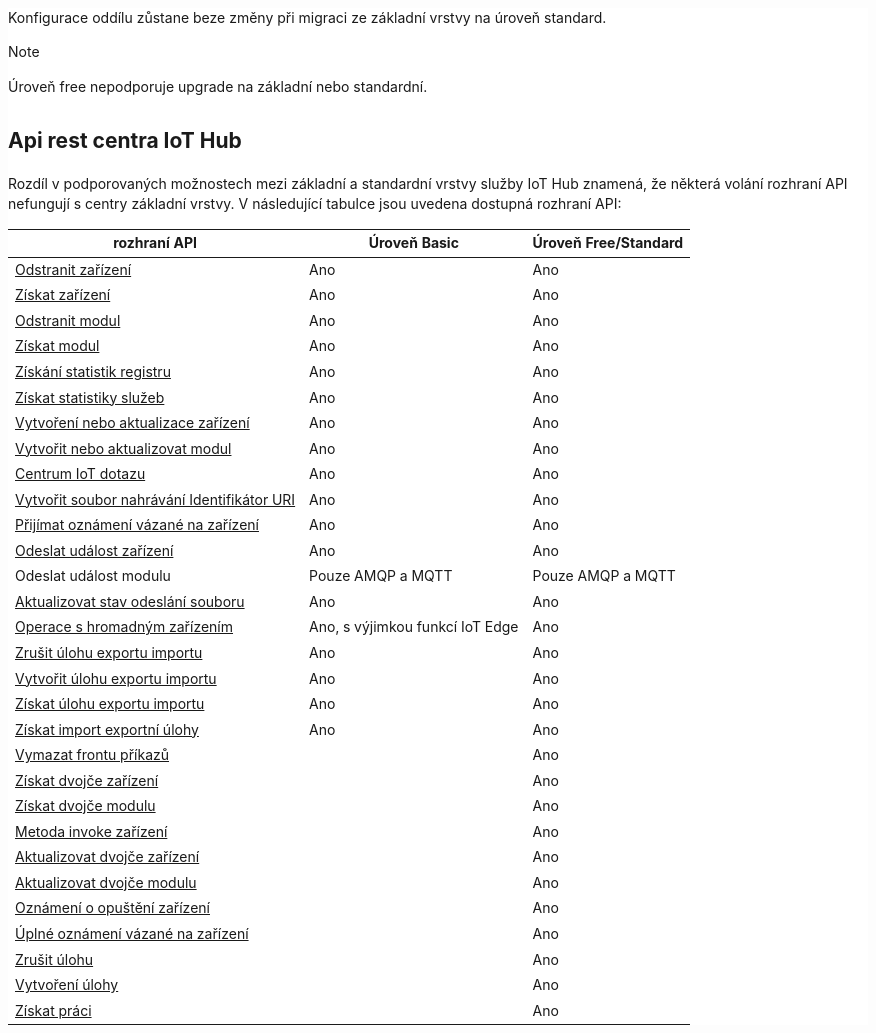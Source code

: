 Konfigurace oddílu zůstane beze změny při migraci ze základní vrstvy na úroveň standard.

> [!NOTE]
> Úroveň free nepodporuje upgrade na základní nebo standardní.

## <a name="iot-hub-rest-apis"></a>Api rest centra IoT Hub

Rozdíl v podporovaných možnostech mezi základní a standardní vrstvy služby IoT Hub znamená, že některá volání rozhraní API nefungují s centry základní vrstvy. V následující tabulce jsou uvedena dostupná rozhraní API:

| rozhraní API | Úroveň Basic | Úroveň Free/Standard |
| --- | ---------- | ------------- |
| [Odstranit zařízení](https://docs.microsoft.com/rest/api/iothub/service/registrymanager/deletedevice) | Ano | Ano |
| [Získat zařízení](https://docs.microsoft.com/rest/api/iothub/service/registrymanager/getdevice) | Ano | Ano |
| [Odstranit modul](https://docs.microsoft.com/rest/api/iothub/service/registrymanager/deletemodule) | Ano | Ano |
| [Získat modul](https://docs.microsoft.com/rest/api/iothub/service/registrymanager/getmodule) | Ano | Ano |
| [Získání statistik registru](https://docs.microsoft.com/rest/api/iothub/service/registrymanager/getdevicestatistics) | Ano | Ano |
| [Získat statistiky služeb](https://docs.microsoft.com/rest/api/iothub/service/registrymanager/getservicestatistics) | Ano | Ano |
| [Vytvoření nebo aktualizace zařízení](https://docs.microsoft.com/rest/api/iothub/service/registrymanager/createorupdatedevice) | Ano | Ano |
| [Vytvořit nebo aktualizovat modul](https://docs.microsoft.com/rest/api/iothub/service/registrymanager/createorupdatemodule) | Ano | Ano |
| [Centrum IoT dotazu](https://docs.microsoft.com/rest/api/iothub/service/registrymanager/queryiothub) | Ano | Ano |
| [Vytvořit soubor nahrávání Identifikátor URI](https://docs.microsoft.com/rest/api/iothub/device/createfileuploadsasuri) | Ano | Ano |
| [Přijímat oznámení vázané na zařízení](https://docs.microsoft.com/rest/api/iothub/device/receivedeviceboundnotification) | Ano | Ano |
| [Odeslat událost zařízení](https://docs.microsoft.com/rest/api/iothub/device/senddeviceevent) | Ano | Ano |
| Odeslat událost modulu | Pouze AMQP a MQTT | Pouze AMQP a MQTT |
| [Aktualizovat stav odeslání souboru](https://docs.microsoft.com/rest/api/iothub/device/updatefileuploadstatus) | Ano | Ano |
| [Operace s hromadným zařízením](https://docs.microsoft.com/rest/api/iothub/service/registrymanager/bulkdevicecrud) | Ano, s výjimkou funkcí IoT Edge | Ano |
| [Zrušit úlohu exportu importu](https://docs.microsoft.com/rest/api/iothub/service/jobclient/cancelimportexportjob) | Ano | Ano |
| [Vytvořit úlohu exportu importu](https://docs.microsoft.com/rest/api/iothub/service/jobclient/createimportexportjob) | Ano | Ano |
| [Získat úlohu exportu importu](https://docs.microsoft.com/rest/api/iothub/service/jobclient/getimportexportjob) | Ano | Ano |
| [Získat import exportní úlohy](https://docs.microsoft.com/rest/api/iothub/service/jobclient/getimportexportjobs) | Ano | Ano |
| [Vymazat frontu příkazů](https://docs.microsoft.com/rest/api/iothub/service/registrymanager/purgecommandqueue) |   | Ano |
| [Získat dvojče zařízení](https://docs.microsoft.com/rest/api/iothub/service/twin/getdevicetwin) |   | Ano |
| [Získat dvojče modulu](https://docs.microsoft.com/rest/api/iothub/service/twin/getmoduletwin) |   | Ano |
| [Metoda invoke zařízení](https://docs.microsoft.com/rest/api/iothub/service/devicemethod/invokedevicemethod) |   | Ano |
| [Aktualizovat dvojče zařízení](https://docs.microsoft.com/rest/api/iothub/service/twin/updatedevicetwin) |   | Ano |
| [Aktualizovat dvojče modulu](https://docs.microsoft.com/rest/api/iothub/service/twin/updatemoduletwin) |   | Ano |
| [Oznámení o opuštění zařízení](https://docs.microsoft.com/rest/api/iothub/device/abandondeviceboundnotification) |   | Ano |
| [Úplné oznámení vázané na zařízení](https://docs.microsoft.com/rest/api/iothub/device/completedeviceboundnotification) |   | Ano |
| [Zrušit úlohu](https://docs.microsoft.com/rest/api/iothub/service/jobclient/canceljob) |   | Ano |
| [Vytvoření úlohy](https://docs.microsoft.com/rest/api/iothub/service/jobclient/createjob) |   | Ano |
| [Získat práci](https://docs.microsoft.com/rest/api/iothub/service/jobclient/getjob) |   | Ano |